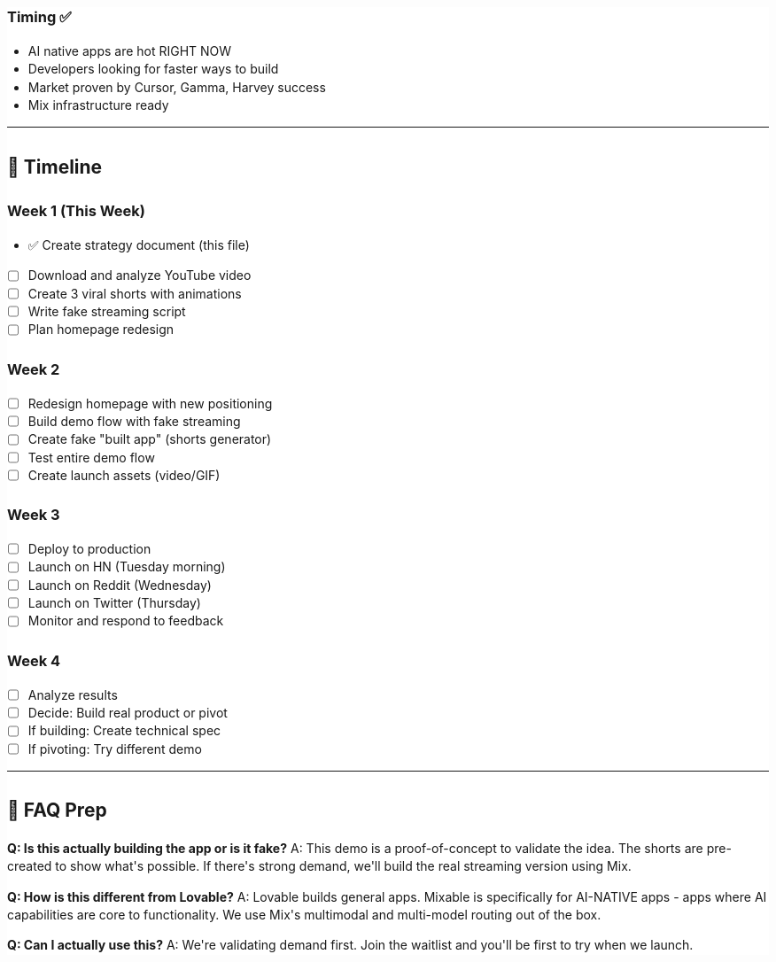 ### Timing ✅
- AI native apps are hot RIGHT NOW
- Developers looking for faster ways to build
- Market proven by Cursor, Gamma, Harvey success
- Mix infrastructure ready

---

## 📅 Timeline

### Week 1 (This Week)
- ✅ Create strategy document (this file)
- [ ] Download and analyze YouTube video
- [ ] Create 3 viral shorts with animations
- [ ] Write fake streaming script
- [ ] Plan homepage redesign

### Week 2
- [ ] Redesign homepage with new positioning
- [ ] Build demo flow with fake streaming
- [ ] Create fake "built app" (shorts generator)
- [ ] Test entire demo flow
- [ ] Create launch assets (video/GIF)

### Week 3
- [ ] Deploy to production
- [ ] Launch on HN (Tuesday morning)
- [ ] Launch on Reddit (Wednesday)
- [ ] Launch on Twitter (Thursday)
- [ ] Monitor and respond to feedback

### Week 4
- [ ] Analyze results
- [ ] Decide: Build real product or pivot
- [ ] If building: Create technical spec
- [ ] If pivoting: Try different demo

---

## 💬 FAQ Prep

**Q: Is this actually building the app or is it fake?**
A: This demo is a proof-of-concept to validate the idea. The shorts are pre-created to show what's possible. If there's strong demand, we'll build the real streaming version using Mix.

**Q: How is this different from Lovable?**
A: Lovable builds general apps. Mixable is specifically for AI-NATIVE apps - apps where AI capabilities are core to functionality. We use Mix's multimodal and multi-model routing out of the box.

**Q: Can I actually use this?**
A: We're validating demand first. Join the waitlist and you'll be first to try when we launch.
